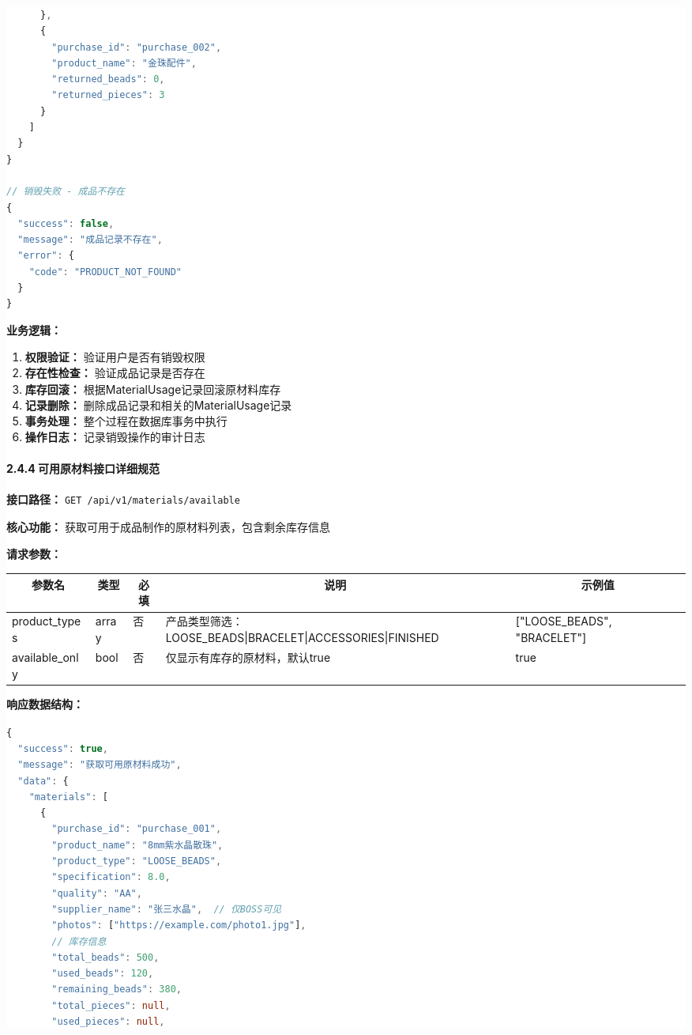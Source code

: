 ```typescript
      },
      {
        "purchase_id": "purchase_002",
        "product_name": "金珠配件",
        "returned_beads": 0,
        "returned_pieces": 3
      }
    ]
  }
}

// 销毁失败 - 成品不存在
{
  "success": false,
  "message": "成品记录不存在",
  "error": {
    "code": "PRODUCT_NOT_FOUND"
  }
}
```

**业务逻辑：**

1. **权限验证：** 验证用户是否有销毁权限
2. **存在性检查：** 验证成品记录是否存在
3. **库存回滚：** 根据MaterialUsage记录回滚原材料库存
4. **记录删除：** 删除成品记录和相关的MaterialUsage记录
5. **事务处理：** 整个过程在数据库事务中执行
6. **操作日志：** 记录销毁操作的审计日志

#### 2.4.4 可用原材料接口详细规范

**接口路径：** `GET /api/v1/materials/available`

**核心功能：** 获取可用于成品制作的原材料列表，包含剩余库存信息

**请求参数：**

| 参数名               | 类型    | 必填 | 说明                                                      | 示例值                                    |
| ----------------- | ----- | -- | ------------------------------------------------------- | -------------------------------------- |
| product\_types    | array | 否  | 产品类型筛选：LOOSE\_BEADS\|BRACELET\|ACCESSORIES\|FINISHED | ["LOOSE_BEADS", "BRACELET"]            |
| available\_only   | bool  | 否  | 仅显示有库存的原材料，默认true                                     | true                                   |

**响应数据结构：**

```typescript
{
  "success": true,
  "message": "获取可用原材料成功",
  "data": {
    "materials": [
      {
        "purchase_id": "purchase_001",
        "product_name": "8mm紫水晶散珠",
        "product_type": "LOOSE_BEADS",
        "specification": 8.0,
        "quality": "AA",
        "supplier_name": "张三水晶",  // 仅BOSS可见
        "photos": ["https://example.com/photo1.jpg"],
        // 库存信息
        "total_beads": 500,
        "used_beads": 120,
        "remaining_beads": 380,
        "total_pieces": null,
        "used_pieces": null,
```